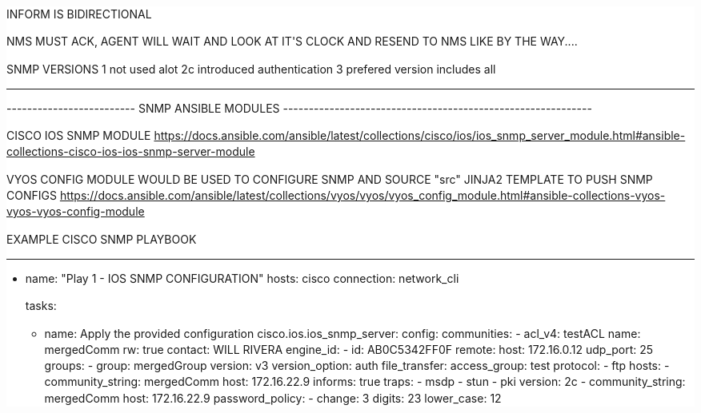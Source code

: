 INFORM IS BIDIRECTIONAL 

NMS MUST ACK,  AGENT WILL WAIT AND LOOK AT IT'S CLOCK AND RESEND TO NMS LIKE BY THE WAY....

SNMP VERSIONS
1 not used alot
2c introduced authentication
3 prefered version includes all

------------------------------------------------------------------------------------------------------------

-------------------------  SNMP ANSIBLE MODULES ------------------------------------------------------------

CISCO IOS SNMP MODULE
https://docs.ansible.com/ansible/latest/collections/cisco/ios/ios_snmp_server_module.html#ansible-collections-cisco-ios-ios-snmp-server-module

VYOS CONFIG MODULE WOULD BE USED TO CONFIGURE SNMP AND SOURCE "src" JINJA2 TEMPLATE TO PUSH SNMP CONFIGS
https://docs.ansible.com/ansible/latest/collections/vyos/vyos/vyos_config_module.html#ansible-collections-vyos-vyos-vyos-config-module

EXAMPLE CISCO SNMP PLAYBOOK

---
- name: "Play 1 - IOS SNMP CONFIGURATION"
  hosts: cisco
  connection: network_cli

  tasks:
    - name: Apply the provided configuration
      cisco.ios.ios_snmp_server:
        config:
          communities:
          -   acl_v4: testACL
              name: mergedComm
              rw: true
          contact: WILL RIVERA 
          engine_id:
          -   id: AB0C5342FF0F
              remote:
                  host: 172.16.0.12
                  udp_port: 25
          groups:
          -   group: mergedGroup
              version: v3
              version_option: auth
          file_transfer:
                  access_group: test
                  protocol:
                  - ftp
          hosts:
          -   community_string: mergedComm
              host: 172.16.22.9
              informs: true
              traps:
              - msdp
              - stun
              - pki
              version: 2c
          -   community_string: mergedComm
              host: 172.16.22.9
          password_policy:
          -   change: 3
              digits: 23
              lower_case: 12